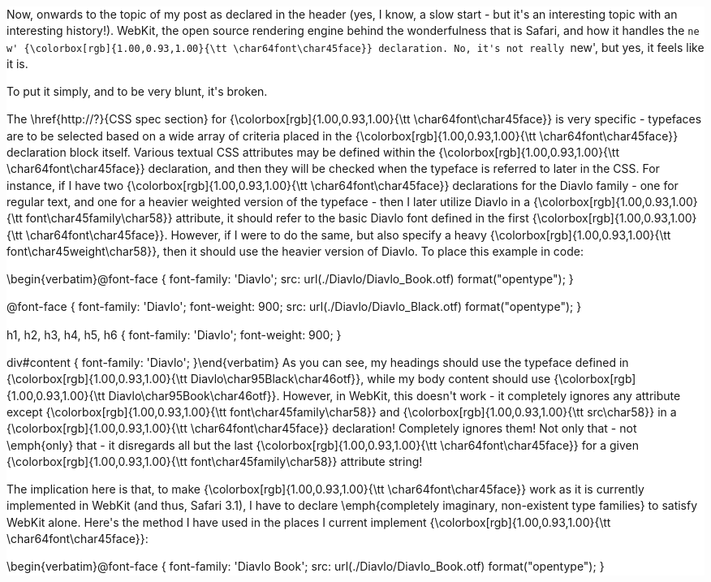 Now, onwards to the topic of my post as declared in the header (yes, I know, a slow start - but it's an interesting topic with an interesting history!). WebKit, the open source rendering engine behind the wonderfulness that is Safari, and how it handles the `new' {\colorbox[rgb]{1.00,0.93,1.00}{\tt \char64font\char45face}} declaration. No, it's not really `new', but yes, it feels like it is.

To put it simply, and to be very blunt, it's broken.

The \href{http://?}{CSS spec section} for {\colorbox[rgb]{1.00,0.93,1.00}{\tt \char64font\char45face}} is very specific - typefaces are to be selected based on a wide array of criteria placed in the {\colorbox[rgb]{1.00,0.93,1.00}{\tt \char64font\char45face}} declaration block itself. Various textual CSS attributes may be defined within the {\colorbox[rgb]{1.00,0.93,1.00}{\tt \char64font\char45face}} declaration, and then they will be checked when the typeface is referred to later in the CSS. For instance, if I have two {\colorbox[rgb]{1.00,0.93,1.00}{\tt \char64font\char45face}} declarations for the Diavlo family - one for regular text, and one for a heavier weighted version of the typeface - then I later utilize Diavlo in a {\colorbox[rgb]{1.00,0.93,1.00}{\tt font\char45family\char58}} attribute, it should refer to the basic Diavlo font defined in the first {\colorbox[rgb]{1.00,0.93,1.00}{\tt \char64font\char45face}}. However, if I were to do the same, but also specify a heavy {\colorbox[rgb]{1.00,0.93,1.00}{\tt font\char45weight\char58}}, then it should use the heavier version of Diavlo. To place this example in code:

\begin{verbatim}@font-face {
  font-family: 'Diavlo';
  src: url(./Diavlo/Diavlo_Book.otf) format("opentype");
}

@font-face {
  font-family: 'Diavlo';
  font-weight: 900;
  src: url(./Diavlo/Diavlo_Black.otf) format("opentype");
}

h1, h2, h3, h4, h5, h6 {
  font-family: 'Diavlo';
  font-weight: 900;
}

div#content {
  font-family: 'Diavlo';
}\end{verbatim}
As you can see, my headings should use the typeface defined in {\colorbox[rgb]{1.00,0.93,1.00}{\tt Diavlo\char95Black\char46otf}}, while my body content should use {\colorbox[rgb]{1.00,0.93,1.00}{\tt Diavlo\char95Book\char46otf}}. However, in WebKit, this doesn't work - it completely ignores any attribute except {\colorbox[rgb]{1.00,0.93,1.00}{\tt font\char45family\char58}} and {\colorbox[rgb]{1.00,0.93,1.00}{\tt src\char58}} in a {\colorbox[rgb]{1.00,0.93,1.00}{\tt \char64font\char45face}} declaration! Completely ignores them! Not only that - not \emph{only} that - it disregards all but the last {\colorbox[rgb]{1.00,0.93,1.00}{\tt \char64font\char45face}} for a given {\colorbox[rgb]{1.00,0.93,1.00}{\tt font\char45family\char58}} attribute string!

The implication here is that, to make {\colorbox[rgb]{1.00,0.93,1.00}{\tt \char64font\char45face}} work as it is currently implemented in WebKit (and thus, Safari 3.1), I have to declare \emph{completely imaginary, non-existent type families} to satisfy WebKit alone. Here's the method I have used in the places I current implement {\colorbox[rgb]{1.00,0.93,1.00}{\tt \char64font\char45face}}:

\begin{verbatim}@font-face {
  font-family: 'Diavlo Book';
  src: url(./Diavlo/Diavlo_Book.otf) format("opentype");
}


[Museo]: <http://www.josbuivenga.demon.nl/museo.html> (Jos Buivenga's Museo free typeface)
[Diavlo]: <http://www.josbuivenga.demon.nl/diavlo.html> (Jos Buivenga's free Diavlo typeface)
[^jos]: These are fonts by [Jos Buivenga][jos], quite the amazing person. His (free) fonts are, uniquely, released for use on the web in `@font-face` declarations - unlike the vast majority of other (even free to download) typefaces, which have ridiculously restricting licenses and terms of use statements. Props, Jos - you're a pioneer, and deserve recognition as such.
[^eot]: To give Microsoft a little credit, something I rarely do... Yes, I'm aware Microsoft submitted EOT to the W3C as a proposal - the problem isn't with their attempts to make it non-proprietary, but with the basic concept of making typefaces on the web DRMed. Look what such attempts have done to the music and video industry - simply decimated it. Do we really want to see the same thing happen to our beloved medium as typography moves into the 21st century?
[W3C]: <http://w3c.org> (World Wide Web Consortium)
[spec]: <http://?> ()
[jos]: jos